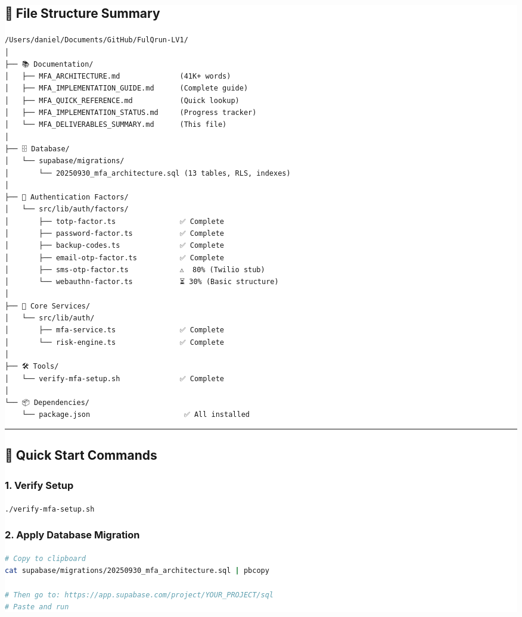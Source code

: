 
## 📁 File Structure Summary

```
/Users/daniel/Documents/GitHub/FulQrun-LV1/
│
├── 📚 Documentation/
│   ├── MFA_ARCHITECTURE.md              (41K+ words)
│   ├── MFA_IMPLEMENTATION_GUIDE.md      (Complete guide)
│   ├── MFA_QUICK_REFERENCE.md           (Quick lookup)
│   ├── MFA_IMPLEMENTATION_STATUS.md     (Progress tracker)
│   └── MFA_DELIVERABLES_SUMMARY.md      (This file)
│
├── 🗄️ Database/
│   └── supabase/migrations/
│       └── 20250930_mfa_architecture.sql (13 tables, RLS, indexes)
│
├── 🔐 Authentication Factors/
│   └── src/lib/auth/factors/
│       ├── totp-factor.ts               ✅ Complete
│       ├── password-factor.ts           ✅ Complete
│       ├── backup-codes.ts              ✅ Complete
│       ├── email-otp-factor.ts          ✅ Complete
│       ├── sms-otp-factor.ts            ⚠️  80% (Twilio stub)
│       └── webauthn-factor.ts           ⏳ 30% (Basic structure)
│
├── 🧠 Core Services/
│   └── src/lib/auth/
│       ├── mfa-service.ts               ✅ Complete
│       └── risk-engine.ts               ✅ Complete
│
├── 🛠️ Tools/
│   └── verify-mfa-setup.sh              ✅ Complete
│
└── 📦 Dependencies/
    └── package.json                      ✅ All installed
```

---

## 🚀 Quick Start Commands

### 1. Verify Setup
```bash
./verify-mfa-setup.sh
```

### 2. Apply Database Migration
```bash
# Copy to clipboard
cat supabase/migrations/20250930_mfa_architecture.sql | pbcopy

# Then go to: https://app.supabase.com/project/YOUR_PROJECT/sql
# Paste and run
```
